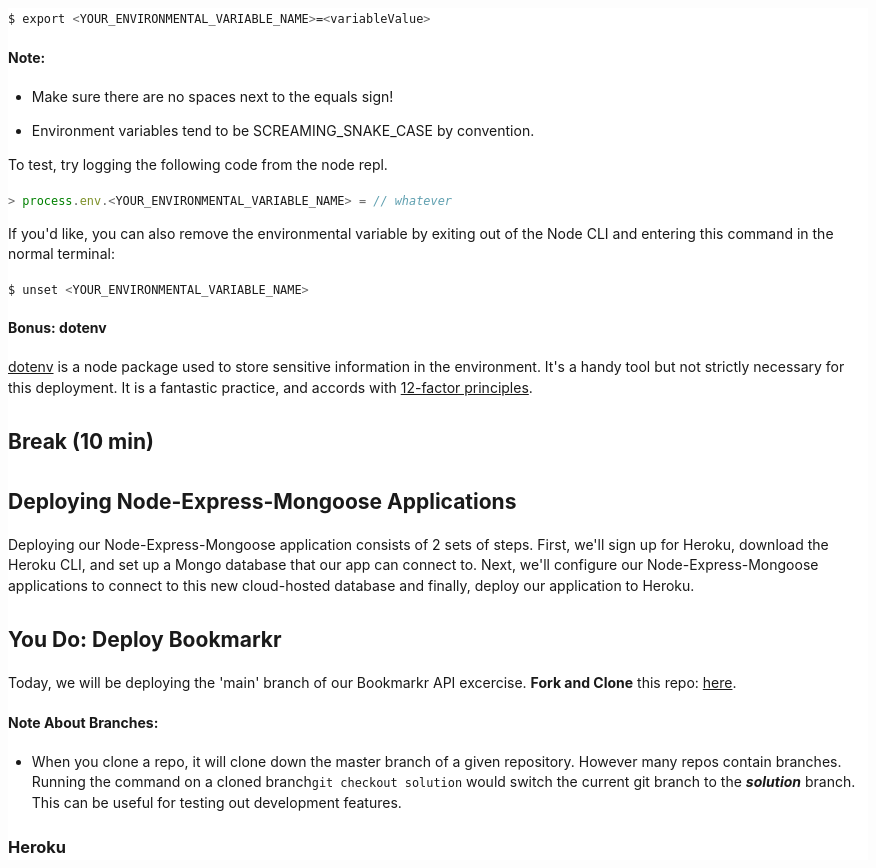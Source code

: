 ```bash
$ export <YOUR_ENVIRONMENTAL_VARIABLE_NAME>=<variableValue>
```

#### Note:

- Make sure there are no spaces next to the equals sign!

- Environment variables tend to be SCREAMING_SNAKE_CASE by convention.

To test, try logging the following code from the node repl.

```js
> process.env.<YOUR_ENVIRONMENTAL_VARIABLE_NAME> = // whatever
```

If you'd like, you can also remove the environmental variable by exiting out of
the Node CLI and entering this command in the normal terminal:

```bash
$ unset <YOUR_ENVIRONMENTAL_VARIABLE_NAME>
```

#### **Bonus: dotenv**

[dotenv](https://github.com/motdotla/dotenv) is a node package used to store
sensitive information in the environment. It's a handy tool but not strictly
necessary for this deployment. It is a fantastic practice, and accords with
[12-factor principles](https://12factor.net/).

## Break (10 min)

## Deploying Node-Express-Mongoose Applications

Deploying our Node-Express-Mongoose application consists of 2 sets of steps.
First, we'll sign up for Heroku, download the Heroku CLI, and set up a Mongo
database that our app can connect to. Next, we'll configure our
Node-Express-Mongoose applications to connect to this new cloud-hosted database
and finally, deploy our application to Heroku.

## You Do: Deploy Bookmarkr

Today, we will be deploying the 'main' branch of our Bookmarkr API excercise.
**Fork and Clone** this repo:
[here](https://git.generalassemb.ly/tylerlanecodes/express-wooo).

#### Note About Branches:

- When you clone a repo, it will clone down the master branch of a given repository. 
However many repos contain branches. Running the command on a cloned branch`git checkout solution` 
would switch the current git branch to the **_solution_** branch. This can be useful for 
testing out development features. 
  
### Heroku

